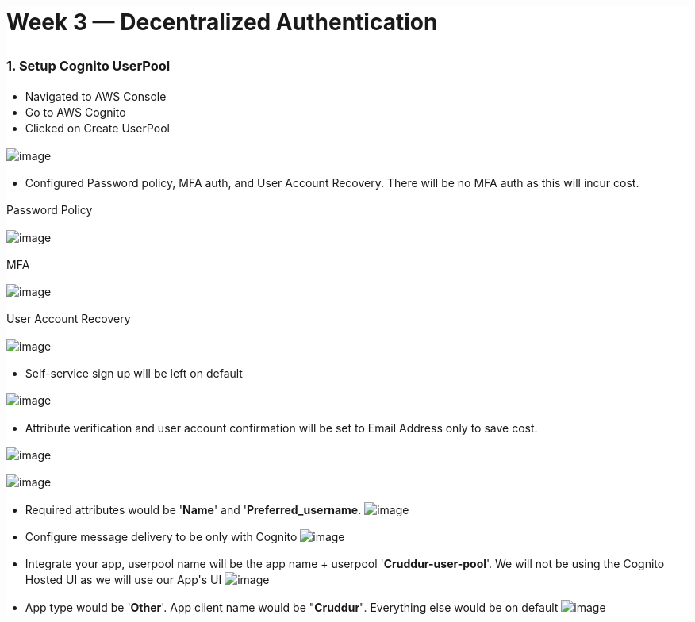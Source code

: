 # Week 3 — Decentralized Authentication


### 1. Setup Cognito UserPool

- Navigated to AWS Console
- Go to AWS Cognito
- Clicked on Create UserPool

![image](https://user-images.githubusercontent.com/56792014/224653510-d506a936-4160-4876-a53b-3443994b62bb.png)

- Configured Password policy, MFA auth, and User Account Recovery. There will be no MFA auth as this will incur cost.

Password Policy

![image](https://user-images.githubusercontent.com/56792014/224653914-d91ad586-1688-4849-9d48-eba4c114288f.png)

MFA

![image](https://user-images.githubusercontent.com/56792014/224654016-b1c51ff2-22ec-493f-903a-42cf1f76f15b.png)

User Account Recovery

![image](https://user-images.githubusercontent.com/56792014/224654161-646c0b17-809a-49b2-b766-20e4cf681f2f.png)


- Self-service sign up will be left on default

![image](https://user-images.githubusercontent.com/56792014/224654861-e9a32c0c-610f-41ab-a5c6-932316bce1e9.png)

- Attribute verification and user account confirmation will be set to Email Address only to save cost.

![image](https://user-images.githubusercontent.com/56792014/224654994-5fe6f068-eb4d-417e-b0dd-071092705f7f.png)

![image](https://user-images.githubusercontent.com/56792014/224655051-509b157f-4456-4e3f-8322-598cdbdd7f4b.png)


- Required attributes would be '**Name**' and '**Preferred_username**.
![image](https://user-images.githubusercontent.com/56792014/224655335-3a9be900-1581-49bb-95ac-843aac8617e0.png)

- Configure message delivery to be only with Cognito 
![image](https://user-images.githubusercontent.com/56792014/224655474-bf7745ad-b79f-438c-89bd-00a7b38d70d4.png)

- Integrate your app, userpool name will be the app name + userpool '**Cruddur-user-pool**'. We will not be using the Cognito Hosted UI as we will use our App's UI 
![image](https://user-images.githubusercontent.com/56792014/224656062-4a093738-3ead-4eff-84e9-c92a66cd4d9a.png)

- App type would be '**Other**'. App client name would be "**Cruddur**". Everything else would be on default
![image](https://user-images.githubusercontent.com/56792014/224656374-6d13b006-e258-4a77-b4ad-76932d15eef2.png)
